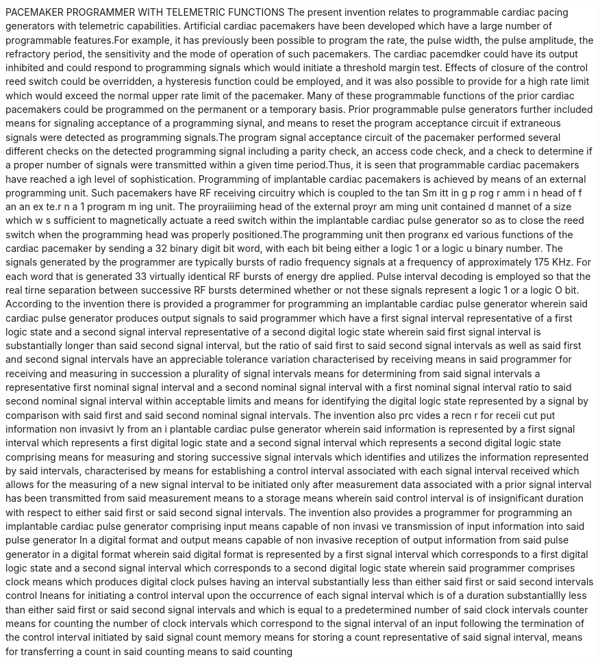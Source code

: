 PACEMAKER PROGRAMMER WITH TELEMETRIC FUNCTIONS The present invention relates to programmable cardiac pacing generators with telemetric capabilities. Artificial cardiac pacemakers have been developed which have a large number of programmable features.For example, it has previously been possible to program the rate, the pulse width, the pulse amplitude, the refractory period, the sensitivity and the mode of operation of such pacemakers. The cardiac pacemdker could have its output inhibited and could respond to programming signals which would initiate a threshold margin test. Effects of closure of the control reed switch could be overridden, a hysteresis function could be employed, and it was also possible to provide for a high rate limit which would exceed the normal upper rate limit of the pacemaker. Many of these programmable functions of the prior cardiac pacemakers could be programmed on the permanent or a temporary basis. Prior programmable pulse generators further included means for signaling acceptance of a programming siynal, and means to reset the program acceptance circuit if extraneous signals were detected as programming signals.The program signal acceptance circuit of the pacemaker performed several different checks on the detected programming signal including a parity check, an access code check, and a check to determine if a proper number of signals were transmitted within a given time period.Thus, it is seen that programmable cardiac pacemakers have reached a igh level of sophistication. Programming of implantable cardiac pacemakers is achieved by means of an external programming unit. Such pacemakers have RF receiving circuitry which is coupled to the tan Sm itt in g p rog r amm i n head of f an an ex te.r n a 1 program m ing unit. The proyraiiiming head of the external proyr am ming unit contained d mannet of a size which w s sufficient to magnetically actuate a reed switch within the implantable cardiac pulse generator so as to close the reed switch when the programming head was properly positioned.The programming unit then progranx ed various functions of the cardiac pacemaker by sending a 32 binary digit bit word, with each bit being either a logic 1 or a logic u binary number. The signals generated by the programmer are typically bursts of radio frequency signals at a frequency of approximately 175 KHz. For each word that is generated 33 virtually identical RF bursts of energy dre applied. Pulse interval decoding is employed so that the real tirne separation between successive RF bursts determined whether or not these signals represent a logic 1 or a logic O bit. According to the invention there is provided a programmer for programming an implantable cardiac pulse generator wherein said cardiac pulse generator produces output signals to said programmer which have a first signal interval representative of a first logic state and a second signal interval representative of a second digital logic state wherein said first signal interval is substantially longer than said second signal interval, but the ratio of said first to said second signal intervals as well as said first and second signal intervals have an appreciable tolerance variation characterised by receiving means in said programmer for receiving and measuring in succession a plurality of signal intervals means for determining from said signal intervals a representative first nominal signal interval and a second nominal signal interval with a first nominal signal interval ratio to said second nominal signal interval within acceptable limits and means for identifying the digital logic state represented by a signal by comparison with said first and said second nominal signal intervals. The invention also prc vides a recn r for receii cut put information non invasivt ly from an i plantable cardiac pulse generator wherein said information is represented by a first signal interval which represents a first digital logic state and a second signal interval which represents a second digital logic state comprising means for measuring and storing successive signal intervals which identifies and utilizes the information represented by said intervals, characterised by means for establishing a control interval associated with each signal interval received which allows for the measuring of a new signal interval to be initiated only after measurement data associated with a prior signal interval has been transmitted from said measurement means to a storage means wherein said control interval is of insignificant duration with respect to either said first or said second signal intervals. The invention also provides a programmer for programming an implantable cardiac pulse generator comprising input means capable of non invasi ve transmission of input information into said pulse generator In a digital format and output means capable of non invasive reception of output information from said pulse generator in a digital format wherein said digital format is represented by a first signal interval which corresponds to a first digital logic state and a second signal interval which corresponds to a second digital logic state wherein said programmer comprises clock means which produces digital clock pulses having an interval substantially less than either said first or said second intervals control Ineans for initiating a control interval upon the occurrence of each signal interval which is of a duration substantiallly less than either said first or said second signal intervals and which is equal to a predetermined number of said clock intervals counter means for counting the number of clock intervals which correspond to the signal interval of an input following the termination of the control interval initiated by said signal count memory means for storing a count representative of said signal interval, means for transferring a count in said counting means to said counting